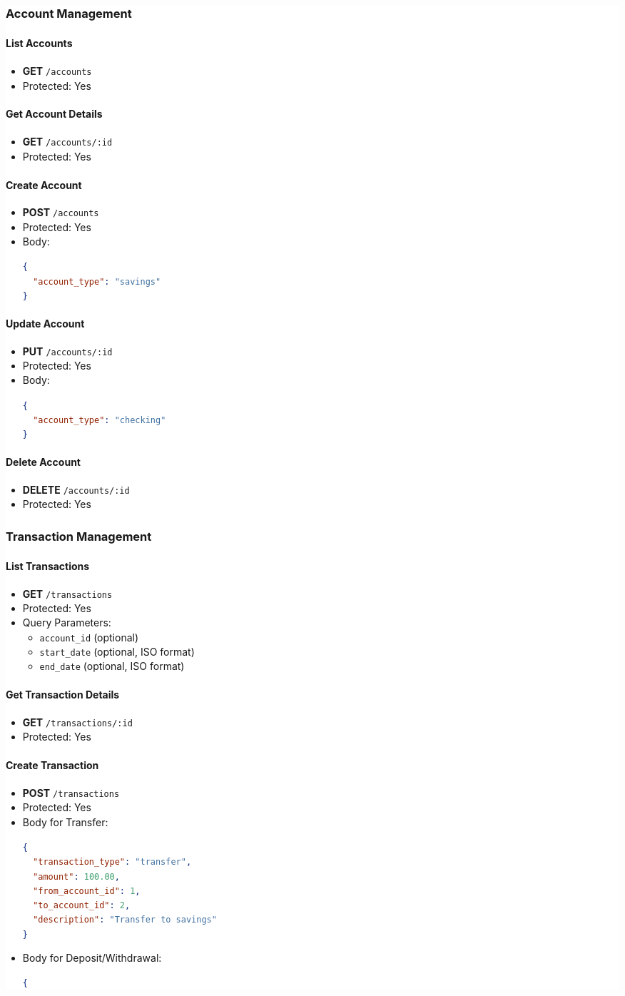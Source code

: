 ### Account Management

#### List Accounts
- **GET** `/accounts`
- Protected: Yes

#### Get Account Details
- **GET** `/accounts/:id`
- Protected: Yes

#### Create Account
- **POST** `/accounts`
- Protected: Yes
- Body:
  ```json
  {
    "account_type": "savings"
  }
  ```

#### Update Account
- **PUT** `/accounts/:id`
- Protected: Yes
- Body:
  ```json
  {
    "account_type": "checking"
  }
  ```

#### Delete Account
- **DELETE** `/accounts/:id`
- Protected: Yes

### Transaction Management

#### List Transactions
- **GET** `/transactions`
- Protected: Yes
- Query Parameters:
  - `account_id` (optional)
  - `start_date` (optional, ISO format)
  - `end_date` (optional, ISO format)

#### Get Transaction Details
- **GET** `/transactions/:id`
- Protected: Yes

#### Create Transaction
- **POST** `/transactions`
- Protected: Yes
- Body for Transfer:
  ```json
  {
    "transaction_type": "transfer",
    "amount": 100.00,
    "from_account_id": 1,
    "to_account_id": 2,
    "description": "Transfer to savings"
  }
  ```
- Body for Deposit/Withdrawal:
  ```json
  {
  ```